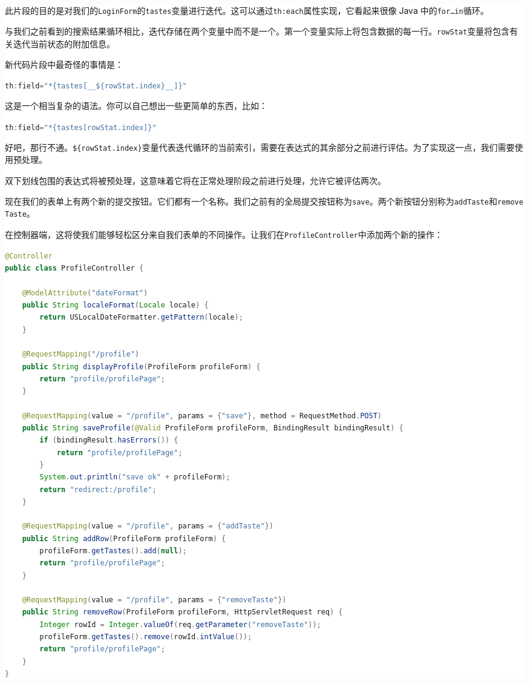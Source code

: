 此片段的目的是对我们的`LoginForm`的`tastes`变量进行迭代。这可以通过`th:each`属性实现，它看起来很像 Java 中的`for…in`循环。

与我们之前看到的搜索结果循环相比，迭代存储在两个变量中而不是一个。第一个变量实际上将包含数据的每一行。`rowStat`变量将包含有关迭代当前状态的附加信息。

新代码片段中最奇怪的事情是：

```java
th:field="*{tastes[__${rowStat.index}__]}"
```

这是一个相当复杂的语法。你可以自己想出一些更简单的东西，比如：

```java
th:field="*{tastes[rowStat.index]}"
```

好吧，那行不通。`${rowStat.index}`变量代表迭代循环的当前索引，需要在表达式的其余部分之前进行评估。为了实现这一点，我们需要使用预处理。

双下划线包围的表达式将被预处理，这意味着它将在正常处理阶段之前进行处理，允许它被评估两次。

现在我们的表单上有两个新的提交按钮。它们都有一个名称。我们之前有的全局提交按钮称为`save`。两个新按钮分别称为`addTaste`和`removeTaste`。

在控制器端，这将使我们能够轻松区分来自我们表单的不同操作。让我们在`ProfileController`中添加两个新的操作：

```java
@Controller
public class ProfileController {

    @ModelAttribute("dateFormat")
    public String localeFormat(Locale locale) {
        return USLocalDateFormatter.getPattern(locale);
    }

    @RequestMapping("/profile")
    public String displayProfile(ProfileForm profileForm) {
        return "profile/profilePage";
    }

    @RequestMapping(value = "/profile", params = {"save"}, method = RequestMethod.POST)
    public String saveProfile(@Valid ProfileForm profileForm, BindingResult bindingResult) {
        if (bindingResult.hasErrors()) {
            return "profile/profilePage";
        }
        System.out.println("save ok" + profileForm);
        return "redirect:/profile";
    }

    @RequestMapping(value = "/profile", params = {"addTaste"})
    public String addRow(ProfileForm profileForm) {
        profileForm.getTastes().add(null);
        return "profile/profilePage";
    }

    @RequestMapping(value = "/profile", params = {"removeTaste"})
    public String removeRow(ProfileForm profileForm, HttpServletRequest req) {
        Integer rowId = Integer.valueOf(req.getParameter("removeTaste"));
        profileForm.getTastes().remove(rowId.intValue());
        return "profile/profilePage";
    }
}
```
